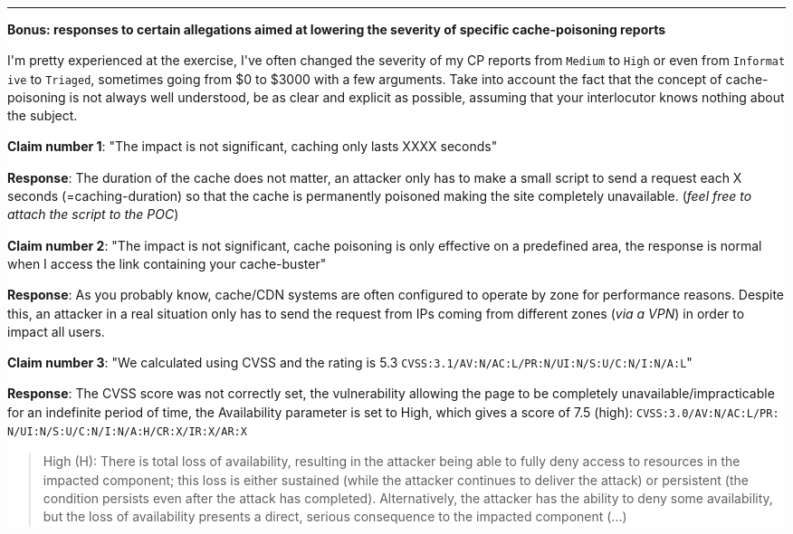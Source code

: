 ------

**Bonus: responses to certain allegations aimed at lowering the severity of specific cache-poisoning reports**

I'm pretty experienced at the exercise, I've often changed the severity of my CP reports from `Medium` to `High` or even from `Informative` to `Triaged`, sometimes going from $0 to $3000 with a few arguments. Take into account the fact that the concept of cache-poisoning is not always well understood, be as clear and explicit as possible, assuming that your interlocutor knows nothing about the subject.

**Claim number 1**: "The impact is not significant, caching only lasts XXXX seconds"

**Response**: The duration of the cache does not matter, an attacker only has to make a small script to send a request each X seconds (=caching-duration) so that the cache is permanently poisoned making the site completely unavailable. (*feel free to attach the script to the POC*)

**Claim number 2**: "The impact is not significant, cache poisoning is only effective on a predefined area, the response is normal when I access the link containing your cache-buster"

**Response**: As you probably know, cache/CDN systems are often configured to operate by zone for performance reasons.
Despite this, an attacker in a real situation only has to send the request from IPs coming from different zones (*via a VPN*) in order to impact all users.

**Claim number 3**: "We calculated using CVSS and the rating is 5.3 `CVSS:3.1/AV:N/AC:L/PR:N/UI:N/S:U/C:N/I:N/A:L`"

**Response**: The CVSS score was not correctly set, the vulnerability allowing the page to be completely unavailable/impracticable for an indefinite period of time, the Availability parameter is set to High, which gives a score of 7.5 (high): `CVSS:3.0/AV:N/AC:L/PR:N/UI:N/S:U/C:N/I:N/A:H/CR:X/IR:X/AR:X`
>High (H): There is total loss of availability, resulting in the attacker being able to fully deny access to resources in the impacted component; this loss is either sustained (while the attacker continues to deliver the attack) or persistent (the condition persists even after the attack has completed). Alternatively, the attacker has the ability to deny some availability, but the loss of availability presents a direct, serious consequence to the impacted component (...)